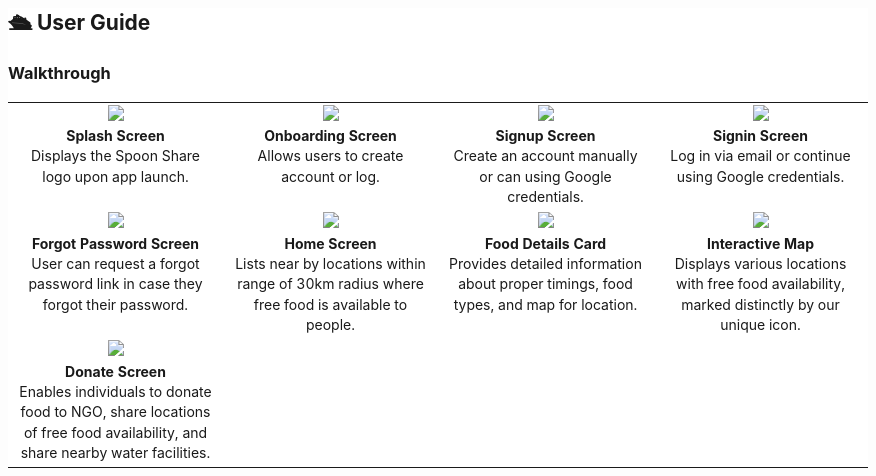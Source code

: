 

## 🛳 User Guide

### Walkthrough

<table style="width: 100%;">
  <tr>
    <td align="center" width="25%">
      <img src="https://spoonshare.vercel.app/images/21.png" width="120"/><br>
      <b>Splash Screen</b><br>
      Displays the Spoon Share logo upon app launch.
    </td>
    <td align="center" width="25%">
      <img src="https://spoonshare.vercel.app/images/22.png" width="120"/><br>
      <b>Onboarding Screen</b><br>
      Allows users to create account or log.
    </td>
    <td align="center" width="25%">
      <img src="https://spoonshare.vercel.app/images/29.png" width="120"/><br>
      <b>Signup Screen</b><br>
       Create an account manually or can  using Google credentials.
    </td>
    <td align="center" width="25%">
      <img src="https://spoonshare.vercel.app/images/23.png" width="120"/><br>
      <b>Signin Screen</b><br>
       Log in via email or continue using Google credentials.
    </td>
  </tr>
  <tr>
    <td align="center" width="25%">
      <img src="https://i.postimg.cc/L55s6sCW/forgot.png" width="120"/><br>
      <b>Forgot Password Screen</b><br>
      User can request a forgot password link in case they forgot their password.
    </td>
    <td align="center" width="25%">
      <img src="https://spoonshare.vercel.app/images/24.png" width="120"/><br>
      <b>Home Screen</b><br>
      Lists near by locations within range of 30km radius where free food is available        to people.
    </td>
    <td align="center" width="25%">
      <img src="https://i.postimg.cc/4nkk2wt1/fooddetails.png" width="120"/><br>
      <b>Food Details Card</b><br>
      Provides detailed information about proper timings, food types, and map for location.
    </td>
    <td align="center" width="25%">
      <img src="https://spoonshare.vercel.app/images/Black%20bezzel%20(5).png" width="120"/><br>
      <b>Interactive Map </b><br>
      Displays various locations with free food availability, marked distinctly by our unique icon.
    </td>
  </tr>
  <tr>
    <td align="center" width="25%">
      <img src="https://spoonshare.vercel.app/images/31.png" width="120"/><br>
      <b>Donate Screen</b><br>
      Enables individuals to donate food to NGO, share locations of free food availability, and share nearby water facilities.
    </td>